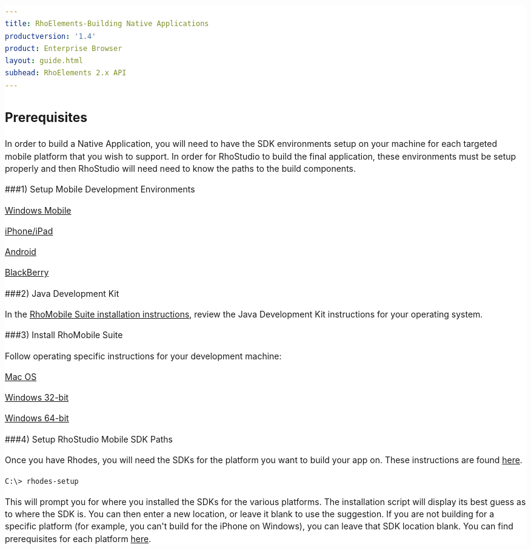 ```yaml
---
title: RhoElements-Building Native Applications
productversion: '1.4'
product: Enterprise Browser
layout: guide.html
subhead: RhoElements 2.x API
---
```




## Prerequisites

In order to build a Native Application, you will need to have the SDK environments setup on your machine for each targeted mobile platform that you wish to support. In order for RhoStudio to build the final application, these environments must be setup properly and then RhoStudio will need need to know the paths to the build components. 

###1) Setup Mobile Development Environments</b>

[Windows Mobile](/rhoelements/rhoelements2-native.md/rhodes/build#build-for-windows-mobile)

[iPhone/iPad](/rhoelements/rhoelements2-native.md/rhodes/build#building-a-rhodes-application-for-iphoneipad)

[Android](/rhoelements/rhoelements2-native.md/rhodes/build#build-for-android)

[BlackBerry](/rhoelements/rhoelements2-native.md/rhodes/build#build-for-blackberry)

###2) Java Development Kit

In the [RhoMobile Suite installation instructions](/rhoelements/rhoelements2-native.md/rhomobile-install), review the Java Development Kit instructions for your operating system.

###3) Install RhoMobile Suite

Follow operating specific instructions for your development machine:

[Mac OS](/rhoelements/rhoelements2-native.md/rhomobile-install#mac-os)

[Windows 32-bit](/rhoelements/rhoelements2-native.md/rhomobile-install#windows-32-bit)

[Windows 64-bit](/rhoelements/rhoelements2-native.md/rhomobile-install#windows-64-bit)


###4) Setup RhoStudio Mobile SDK Paths

Once you have Rhodes, you will need the SDKs for the platform you want to build your app on. These instructions are found [here](/rhoelements/rhoelements2-native.md/rhodes/build).

	C:\> rhodes-setup

This will prompt you for where you installed the SDKs for the various platforms.  The installation script will display its best guess as to where the SDK is. You can then enter a new location, or leave it blank to use the suggestion. If you are not building for a specific platform (for example, you can't build for the iPhone on Windows), you can leave that SDK location blank. You can find prerequisites for each platform [here](/rhoelements/rhoelements2-native.md/rhodes/build#all-platforms-prerequisites).
